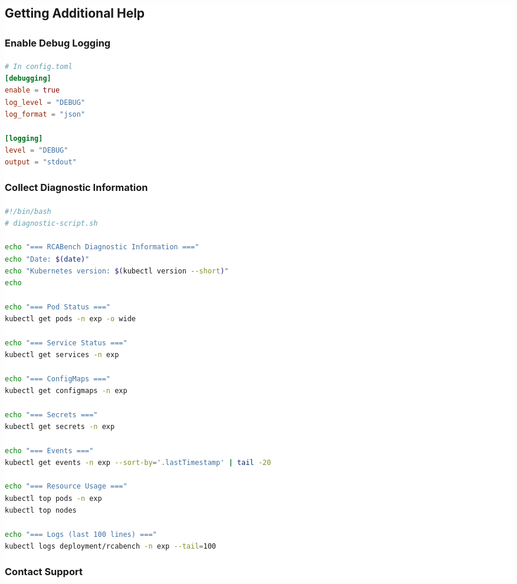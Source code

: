 ## Getting Additional Help

### Enable Debug Logging

```toml
# In config.toml
[debugging]
enable = true
log_level = "DEBUG"
log_format = "json"

[logging]
level = "DEBUG"
output = "stdout"
```

### Collect Diagnostic Information

```bash
#!/bin/bash
# diagnostic-script.sh

echo "=== RCABench Diagnostic Information ==="
echo "Date: $(date)"
echo "Kubernetes version: $(kubectl version --short)"
echo

echo "=== Pod Status ==="
kubectl get pods -n exp -o wide

echo "=== Service Status ==="
kubectl get services -n exp

echo "=== ConfigMaps ==="
kubectl get configmaps -n exp

echo "=== Secrets ==="
kubectl get secrets -n exp

echo "=== Events ==="
kubectl get events -n exp --sort-by='.lastTimestamp' | tail -20

echo "=== Resource Usage ==="
kubectl top pods -n exp
kubectl top nodes

echo "=== Logs (last 100 lines) ==="
kubectl logs deployment/rcabench -n exp --tail=100
```

### Contact Support
